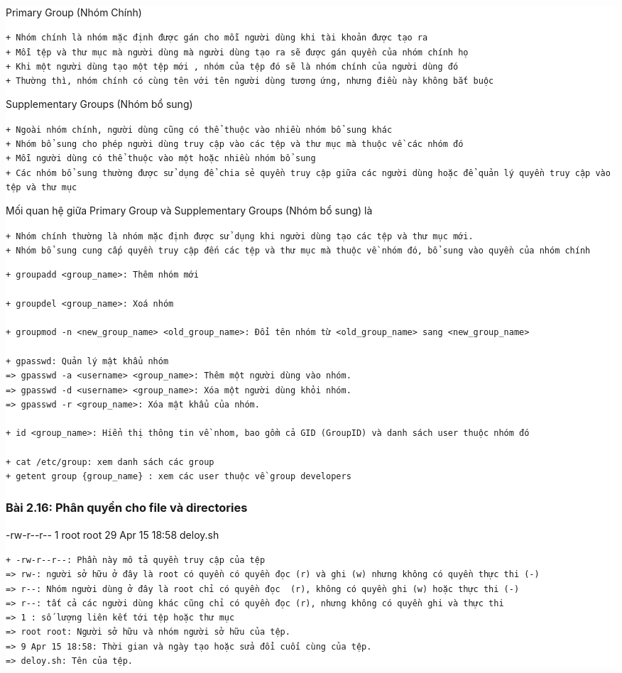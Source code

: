 Primary Group (Nhóm Chính)
```
+ Nhóm chính là nhóm mặc định được gán cho mỗi người dùng khi tài khoản được tạo ra
+ Mỗi tệp và thư mục mà người dùng mà người dùng tạo ra sẽ được gán quyền của nhóm chính họ
+ Khi một người dùng tạo một tệp mới , nhóm của tệp đó sẽ là nhóm chính của người dùng đó
+ Thường thì, nhóm chính có cùng tên với tên người dùng tương ứng, nhưng điều này không bắt buộc
```

Supplementary Groups (Nhóm bổ sung)
```
+ Ngoài nhóm chính, người dùng cũng có thể thuộc vào nhiều nhóm bổ sung khác
+ Nhóm bổ sung cho phép người dùng truy cập vào các tệp và thư mục mà thuộc về các nhóm đó
+ Mỗi người dùng có thể thuộc vào một hoặc nhiều nhóm bổ sung 
+ Các nhóm bổ sung thường được sử dụng để chia sẻ quyền truy cập giữa các người dùng hoặc để quản lý quyền truy cập vào tệp và thư mục
```

Mối quan hệ giữa Primary Group và Supplementary Groups (Nhóm bổ sung) là
```
+ Nhóm chính thường là nhóm mặc định được sử dụng khi người dùng tạo các tệp và thư mục mới.
+ Nhóm bổ sung cung cấp quyền truy cập đến các tệp và thư mục mà thuộc về nhóm đó, bổ sung vào quyền của nhóm chính
```

```
+ groupadd <group_name>: Thêm nhóm mới

+ groupdel <group_name>: Xoá nhóm

+ groupmod -n <new_group_name> <old_group_name>: Đổi tên nhóm từ <old_group_name> sang <new_group_name>

+ gpasswd: Quản lý mật khẩu nhóm
=> gpasswd -a <username> <group_name>: Thêm một người dùng vào nhóm.
=> gpasswd -d <username> <group_name>: Xóa một người dùng khỏi nhóm.
=> gpasswd -r <group_name>: Xóa mật khẩu của nhóm.

+ id <group_name>: Hiển thị thông tin về nhom, bao gồm cả GID (GroupID) và danh sách user thuộc nhóm đó

+ cat /etc/group: xem danh sách các group
+ getent group {group_name} : xem các user thuộc về group developers
```

### Bài 2.16: Phân quyền cho file và directories

-rw-r--r-- 1 root root   29 Apr 15 18:58 deloy.sh
```
+ -rw-r--r--: Phần này mô tả quyền truy cập của tệp
=> rw-: người sở hữu ở đây là root có quyền có quyền đọc (r) và ghi (w) nhưng không có quyền thực thi (-)
=> r--: Nhóm người dùng ở đây là root chỉ có quyền đọc  (r), không có quyền ghi (w) hoặc thực thi (-)
=> r--: tất cả các người dùng khác cũng chỉ có quyền đọc (r), nhưng không có quyền ghi và thực thi
=> 1 : số lượng liên kết tới tệp hoặc thư mục
=> root root: Người sở hữu và nhóm người sở hữu của tệp.
=> 9 Apr 15 18:58: Thời gian và ngày tạo hoặc sửa đổi cuối cùng của tệp.
=> deloy.sh: Tên của tệp.

```
